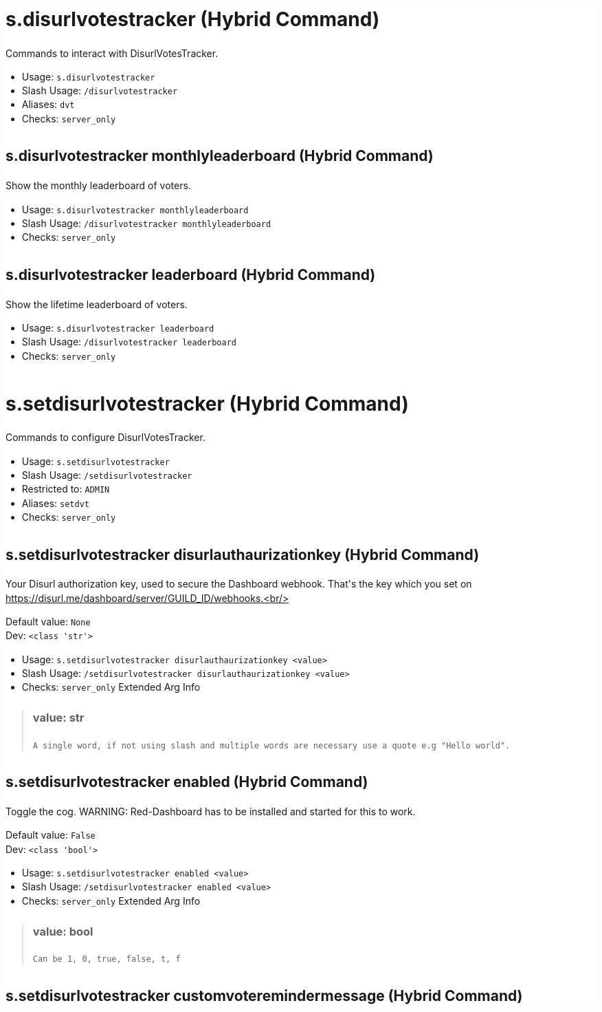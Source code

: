 # s.disurlvotestracker (Hybrid Command)
Commands to interact with DisurlVotesTracker.<br/>
 - Usage: `s.disurlvotestracker`
 - Slash Usage: `/disurlvotestracker`
 - Aliases: `dvt`
 - Checks: `server_only`
## s.disurlvotestracker monthlyleaderboard (Hybrid Command)
Show the monthly leaderboard of voters.<br/>
 - Usage: `s.disurlvotestracker monthlyleaderboard`
 - Slash Usage: `/disurlvotestracker monthlyleaderboard`
 - Checks: `server_only`
## s.disurlvotestracker leaderboard (Hybrid Command)
Show the lifetime leaderboard of voters.<br/>
 - Usage: `s.disurlvotestracker leaderboard`
 - Slash Usage: `/disurlvotestracker leaderboard`
 - Checks: `server_only`
# s.setdisurlvotestracker (Hybrid Command)
Commands to configure DisurlVotesTracker.<br/>
 - Usage: `s.setdisurlvotestracker`
 - Slash Usage: `/setdisurlvotestracker`
 - Restricted to: `ADMIN`
 - Aliases: `setdvt`
 - Checks: `server_only`
## s.setdisurlvotestracker disurlauthaurizationkey (Hybrid Command)
Your Disurl authorization key, used to secure the Dashboard webhook. That's the key which you set on https://disurl.me/dashboard/server/GUILD_ID/webhooks.<br/>

Default value: `None`<br/>
Dev: `<class 'str'>`<br/>
 - Usage: `s.setdisurlvotestracker disurlauthaurizationkey <value>`
 - Slash Usage: `/setdisurlvotestracker disurlauthaurizationkey <value>`
 - Checks: `server_only`
Extended Arg Info
> ### value: str
> ```
> A single word, if not using slash and multiple words are necessary use a quote e.g "Hello world".
> ```
## s.setdisurlvotestracker enabled (Hybrid Command)
Toggle the cog. WARNING: Red-Dashboard has to be installed and started for this to work.<br/>

Default value: `False`<br/>
Dev: `<class 'bool'>`<br/>
 - Usage: `s.setdisurlvotestracker enabled <value>`
 - Slash Usage: `/setdisurlvotestracker enabled <value>`
 - Checks: `server_only`
Extended Arg Info
> ### value: bool
> ```
> Can be 1, 0, true, false, t, f
> ```
## s.setdisurlvotestracker customvoteremindermessage (Hybrid Command)